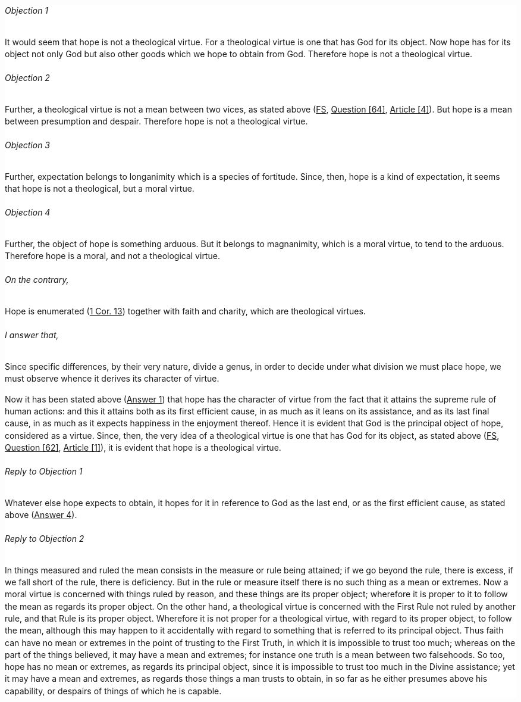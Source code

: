 ###### Objection 1
It would seem that hope is not a theological virtue. For a theological virtue is one that has God for its object. Now hope has for its object not only God but also other goods which we hope to obtain from God. Therefore hope is not a theological virtue.  

###### Objection 2
Further, a theological virtue is not a mean between two vices, as stated above ([FS](../FS.html), [Question \[64\]](../FS/FS064.html#FSQ64OUTP1), [Article \[4\]](../FS/FS064.html#FSQ64A4THEP1)). But hope is a mean between presumption and despair. Therefore hope is not a theological virtue.  

###### Objection 3
Further, expectation belongs to longanimity which is a species of fortitude. Since, then, hope is a kind of expectation, it seems that hope is not a theological, but a moral virtue.  

###### Objection 4
Further, the object of hope is something arduous. But it belongs to magnanimity, which is a moral virtue, to tend to the arduous. Therefore hope is a moral, and not a theological virtue.  

###### On the contrary,
Hope is enumerated ([1 Cor. 13](http://bible.gospelcom.net/bible?1+Cor++13)) together with faith and charity, which are theological virtues.  

###### I answer that,
Since specific differences, by their very nature, divide a genus, in order to decide under what division we must place hope, we must observe whence it derives its character of virtue.  

Now it has been stated above ([Answer 1](#1.%20Whether%20hope%20is%20a%20virtue?%20)) that hope has the character of virtue from the fact that it attains the supreme rule of human actions: and this it attains both as its first efficient cause, in as much as it leans on its assistance, and as its last final cause, in as much as it expects happiness in the enjoyment thereof. Hence it is evident that God is the principal object of hope, considered as a virtue. Since, then, the very idea of a theological virtue is one that has God for its object, as stated above ([FS](../FS.html), [Question \[62\]](../FS/FS062.html#FSQ62OUTP1), [Article \[1\]](../FS/FS062.html#FSQ62A1THEP1)), it is evident that hope is a theological virtue.

###### Reply to Objection 1
Whatever else hope expects to obtain, it hopes for it in reference to God as the last end, or as the first efficient cause, as stated above ([Answer 4](#4.%20Whether%20a%20man%20can%20lawfully%20hope%20in%20man?%20)).  

###### Reply to Objection 2
In things measured and ruled the mean consists in the measure or rule being attained; if we go beyond the rule, there is excess, if we fall short of the rule, there is deficiency. But in the rule or measure itself there is no such thing as a mean or extremes. Now a moral virtue is concerned with things ruled by reason, and these things are its proper object; wherefore it is proper to it to follow the mean as regards its proper object. On the other hand, a theological virtue is concerned with the First Rule not ruled by another rule, and that Rule is its proper object. Wherefore it is not proper for a theological virtue, with regard to its proper object, to follow the mean, although this may happen to it accidentally with regard to something that is referred to its principal object. Thus faith can have no mean or extremes in the point of trusting to the First Truth, in which it is impossible to trust too much; whereas on the part of the things believed, it may have a mean and extremes; for instance one truth is a mean between two falsehoods. So too, hope has no mean or extremes, as regards its principal object, since it is impossible to trust too much in the Divine assistance; yet it may have a mean and extremes, as regards those things a man trusts to obtain, in so far as he either presumes above his capability, or despairs of things of which he is capable.  
